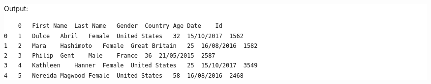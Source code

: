 Output:

```
	0	First Name	Last Name	Gender	Country	Age	Date	Id
0	1	Dulce	Abril	Female	United States	32	15/10/2017	1562
1	2	Mara	Hashimoto	Female	Great Britain	25	16/08/2016	1582
2	3	Philip	Gent	Male	France	36	21/05/2015	2587
3	4	Kathleen	Hanner	Female	United States	25	15/10/2017	3549
4	5	Nereida	Magwood	Female	United States	58	16/08/2016	2468
```

